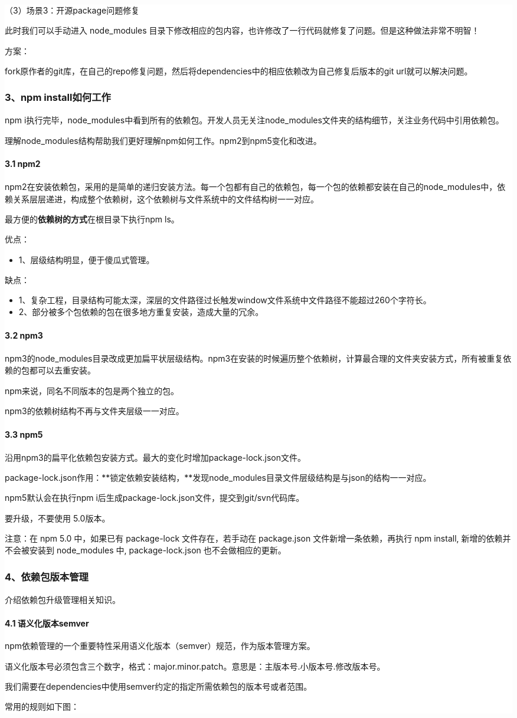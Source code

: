 （3）场景3：开源package问题修复

此时我们可以手动进入 node_modules 目录下修改相应的包内容，也许修改了一行代码就修复了问题。但是这种做法非常不明智！

方案：

fork原作者的git库，在自己的repo修复问题，然后将dependencies中的相应依赖改为自己修复后版本的git url就可以解决问题。


### 3、npm install如何工作
npm i执行完毕，node_modules中看到所有的依赖包。开发人员无关注node_modules文件夹的结构细节，关注业务代码中引用依赖包。

理解node_modules结构帮助我们更好理解npm如何工作。npm2到npm5变化和改进。

#### 3.1 npm2
npm2在安装依赖包，采用的是简单的递归安装方法。每一个包都有自己的依赖包，每一个包的依赖都安装在自己的node_modules中，依赖关系层层递进，构成整个依赖树，这个依赖树与文件系统中的文件结构树一一对应。

最方便的**依赖树的方式**在根目录下执行npm ls。

优点：
+ 1、层级结构明显，便于傻瓜式管理。

缺点：
+ 1、复杂工程，目录结构可能太深，深层的文件路径过长触发window文件系统中文件路径不能超过260个字符长。
+ 2、部分被多个包依赖的包在很多地方重复安装，造成大量的冗余。

#### 3.2 npm3
npm3的node_modules目录改成更加扁平状层级结构。npm3在安装的时候遍历整个依赖树，计算最合理的文件夹安装方式，所有被重复依赖的包都可以去重安装。

npm来说，同名不同版本的包是两个独立的包。

npm3的依赖树结构不再与文件夹层级一一对应。

#### 3.3 npm5
沿用npm3的扁平化依赖包安装方式。最大的变化时增加package-lock.json文件。

package-lock.json作用：**锁定依赖安装结构，**发现node_modules目录文件层级结构是与json的结构一一对应。

npm5默认会在执行npm i后生成package-lock.json文件，提交到git/svn代码库。

要升级，不要使用 5.0版本。

注意：在 npm 5.0 中，如果已有 package-lock 文件存在，若手动在 package.json 文件新增一条依赖，再执行 npm install, 新增的依赖并不会被安装到 node_modules 中, package-lock.json 也不会做相应的更新。
  

### 4、依赖包版本管理
介绍依赖包升级管理相关知识。

#### 4.1 语义化版本semver
npm依赖管理的一个重要特性采用语义化版本（semver）规范，作为版本管理方案。

语义化版本号必须包含三个数字，格式：major.minor.patch。意思是：主版本号.小版本号.修改版本号。

我们需要在dependencies中使用semver约定的指定所需依赖包的版本号或者范围。

常用的规则如下图：
